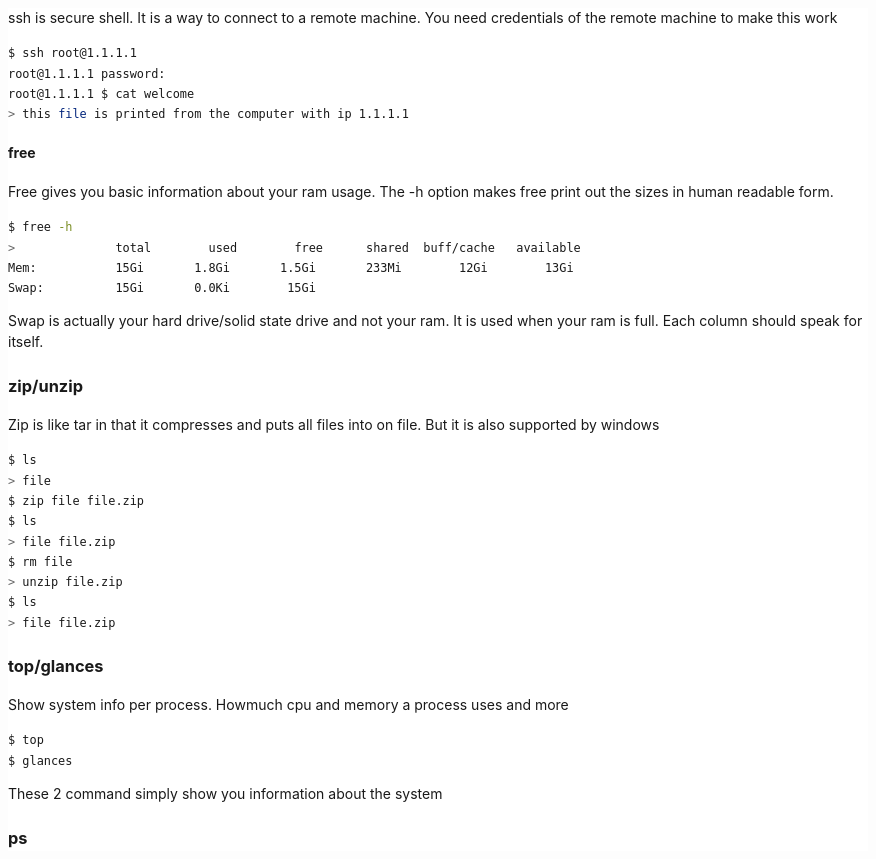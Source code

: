 ssh is secure shell. It is a way to connect to a remote machine.
You need credentials of the remote machine to make this work

```bash
$ ssh root@1.1.1.1
root@1.1.1.1 password:
root@1.1.1.1 $ cat welcome
> this file is printed from the computer with ip 1.1.1.1
```

#### free

Free gives you basic information about your ram usage.
The -h option makes free print out the sizes in human readable form.

```bash
$ free -h
>              total        used        free      shared  buff/cache   available
Mem:           15Gi       1.8Gi       1.5Gi       233Mi        12Gi        13Gi
Swap:          15Gi       0.0Ki        15Gi

```

Swap is actually your hard drive/solid state drive and not your ram. It is used when your ram is full.
Each column should speak for itself.

### zip/unzip

Zip is like tar in that it compresses and puts all files into on file. But it is also supported by windows

```bash
$ ls
> file
$ zip file file.zip
$ ls
> file file.zip
$ rm file
> unzip file.zip
$ ls
> file file.zip
```

### top/glances

Show system info per process.
Howmuch cpu and memory a process uses and more

```bash
$ top
$ glances
```

These 2 command simply show you information about the system

### ps
